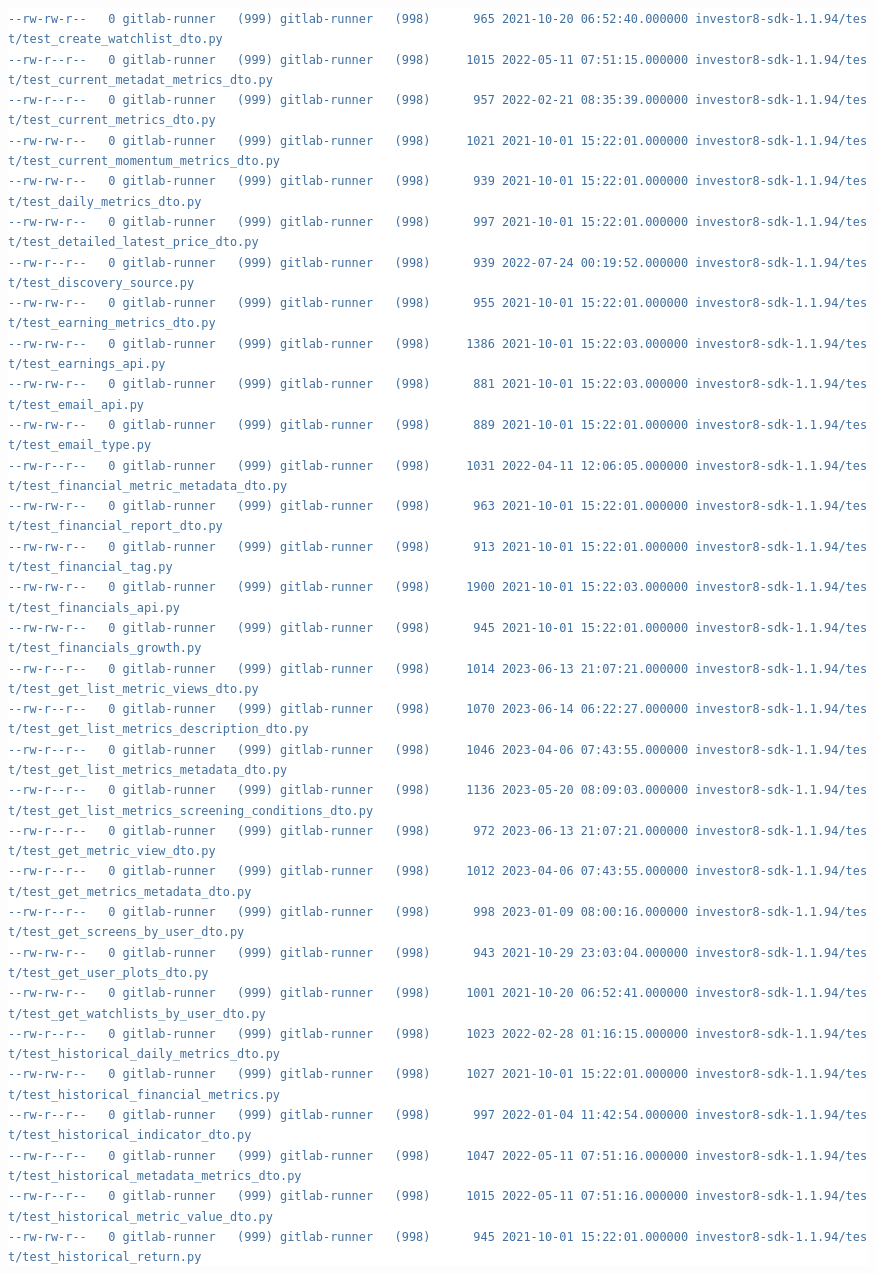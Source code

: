 ```diff
--rw-rw-r--   0 gitlab-runner   (999) gitlab-runner   (998)      965 2021-10-20 06:52:40.000000 investor8-sdk-1.1.94/test/test_create_watchlist_dto.py
--rw-r--r--   0 gitlab-runner   (999) gitlab-runner   (998)     1015 2022-05-11 07:51:15.000000 investor8-sdk-1.1.94/test/test_current_metadat_metrics_dto.py
--rw-r--r--   0 gitlab-runner   (999) gitlab-runner   (998)      957 2022-02-21 08:35:39.000000 investor8-sdk-1.1.94/test/test_current_metrics_dto.py
--rw-rw-r--   0 gitlab-runner   (999) gitlab-runner   (998)     1021 2021-10-01 15:22:01.000000 investor8-sdk-1.1.94/test/test_current_momentum_metrics_dto.py
--rw-rw-r--   0 gitlab-runner   (999) gitlab-runner   (998)      939 2021-10-01 15:22:01.000000 investor8-sdk-1.1.94/test/test_daily_metrics_dto.py
--rw-rw-r--   0 gitlab-runner   (999) gitlab-runner   (998)      997 2021-10-01 15:22:01.000000 investor8-sdk-1.1.94/test/test_detailed_latest_price_dto.py
--rw-r--r--   0 gitlab-runner   (999) gitlab-runner   (998)      939 2022-07-24 00:19:52.000000 investor8-sdk-1.1.94/test/test_discovery_source.py
--rw-rw-r--   0 gitlab-runner   (999) gitlab-runner   (998)      955 2021-10-01 15:22:01.000000 investor8-sdk-1.1.94/test/test_earning_metrics_dto.py
--rw-rw-r--   0 gitlab-runner   (999) gitlab-runner   (998)     1386 2021-10-01 15:22:03.000000 investor8-sdk-1.1.94/test/test_earnings_api.py
--rw-rw-r--   0 gitlab-runner   (999) gitlab-runner   (998)      881 2021-10-01 15:22:03.000000 investor8-sdk-1.1.94/test/test_email_api.py
--rw-rw-r--   0 gitlab-runner   (999) gitlab-runner   (998)      889 2021-10-01 15:22:01.000000 investor8-sdk-1.1.94/test/test_email_type.py
--rw-r--r--   0 gitlab-runner   (999) gitlab-runner   (998)     1031 2022-04-11 12:06:05.000000 investor8-sdk-1.1.94/test/test_financial_metric_metadata_dto.py
--rw-rw-r--   0 gitlab-runner   (999) gitlab-runner   (998)      963 2021-10-01 15:22:01.000000 investor8-sdk-1.1.94/test/test_financial_report_dto.py
--rw-rw-r--   0 gitlab-runner   (999) gitlab-runner   (998)      913 2021-10-01 15:22:01.000000 investor8-sdk-1.1.94/test/test_financial_tag.py
--rw-rw-r--   0 gitlab-runner   (999) gitlab-runner   (998)     1900 2021-10-01 15:22:03.000000 investor8-sdk-1.1.94/test/test_financials_api.py
--rw-rw-r--   0 gitlab-runner   (999) gitlab-runner   (998)      945 2021-10-01 15:22:01.000000 investor8-sdk-1.1.94/test/test_financials_growth.py
--rw-r--r--   0 gitlab-runner   (999) gitlab-runner   (998)     1014 2023-06-13 21:07:21.000000 investor8-sdk-1.1.94/test/test_get_list_metric_views_dto.py
--rw-r--r--   0 gitlab-runner   (999) gitlab-runner   (998)     1070 2023-06-14 06:22:27.000000 investor8-sdk-1.1.94/test/test_get_list_metrics_description_dto.py
--rw-r--r--   0 gitlab-runner   (999) gitlab-runner   (998)     1046 2023-04-06 07:43:55.000000 investor8-sdk-1.1.94/test/test_get_list_metrics_metadata_dto.py
--rw-r--r--   0 gitlab-runner   (999) gitlab-runner   (998)     1136 2023-05-20 08:09:03.000000 investor8-sdk-1.1.94/test/test_get_list_metrics_screening_conditions_dto.py
--rw-r--r--   0 gitlab-runner   (999) gitlab-runner   (998)      972 2023-06-13 21:07:21.000000 investor8-sdk-1.1.94/test/test_get_metric_view_dto.py
--rw-r--r--   0 gitlab-runner   (999) gitlab-runner   (998)     1012 2023-04-06 07:43:55.000000 investor8-sdk-1.1.94/test/test_get_metrics_metadata_dto.py
--rw-r--r--   0 gitlab-runner   (999) gitlab-runner   (998)      998 2023-01-09 08:00:16.000000 investor8-sdk-1.1.94/test/test_get_screens_by_user_dto.py
--rw-rw-r--   0 gitlab-runner   (999) gitlab-runner   (998)      943 2021-10-29 23:03:04.000000 investor8-sdk-1.1.94/test/test_get_user_plots_dto.py
--rw-rw-r--   0 gitlab-runner   (999) gitlab-runner   (998)     1001 2021-10-20 06:52:41.000000 investor8-sdk-1.1.94/test/test_get_watchlists_by_user_dto.py
--rw-r--r--   0 gitlab-runner   (999) gitlab-runner   (998)     1023 2022-02-28 01:16:15.000000 investor8-sdk-1.1.94/test/test_historical_daily_metrics_dto.py
--rw-rw-r--   0 gitlab-runner   (999) gitlab-runner   (998)     1027 2021-10-01 15:22:01.000000 investor8-sdk-1.1.94/test/test_historical_financial_metrics.py
--rw-r--r--   0 gitlab-runner   (999) gitlab-runner   (998)      997 2022-01-04 11:42:54.000000 investor8-sdk-1.1.94/test/test_historical_indicator_dto.py
--rw-r--r--   0 gitlab-runner   (999) gitlab-runner   (998)     1047 2022-05-11 07:51:16.000000 investor8-sdk-1.1.94/test/test_historical_metadata_metrics_dto.py
--rw-r--r--   0 gitlab-runner   (999) gitlab-runner   (998)     1015 2022-05-11 07:51:16.000000 investor8-sdk-1.1.94/test/test_historical_metric_value_dto.py
--rw-rw-r--   0 gitlab-runner   (999) gitlab-runner   (998)      945 2021-10-01 15:22:01.000000 investor8-sdk-1.1.94/test/test_historical_return.py
```